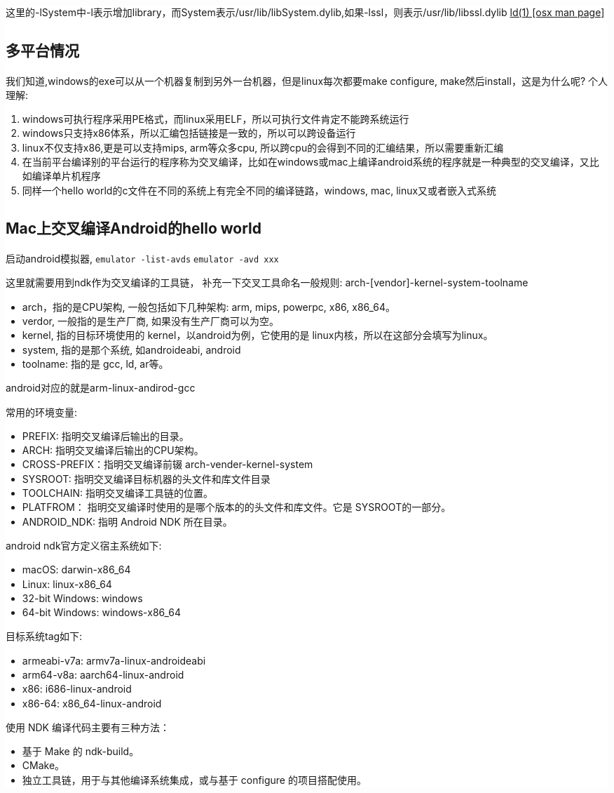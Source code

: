 这里的-lSystem中-l表示增加library，而System表示/usr/lib/libSystem.dylib,如果-lssl，则表示/usr/lib/libssl.dylib
[ld(1) [osx man page]](https://www.unix.com/man-page/osx/1/ld/)

多平台情况
--------
我们知道,windows的exe可以从一个机器复制到另外一台机器，但是linux每次都要make configure, make然后install，这是为什么呢?
个人理解:
1. windows可执行程序采用PE格式，而linux采用ELF，所以可执行文件肯定不能跨系统运行
2. windows只支持x86体系，所以汇编包括链接是一致的，所以可以跨设备运行
3. linux不仅支持x86,更是可以支持mips, arm等众多cpu, 所以跨cpu的会得到不同的汇编结果，所以需要重新汇编
4. 在当前平台编译别的平台运行的程序称为交叉编译，比如在windows或mac上编译android系统的程序就是一种典型的交叉编译，又比如编译单片机程序
5. 同样一个hello world的c文件在不同的系统上有完全不同的编译链路，windows, mac, linux又或者嵌入式系统


Mac上交叉编译Android的hello world
--------------------------------
启动android模拟器,
`emulator -list-avds`
`emulator -avd xxx`

这里就需要用到ndk作为交叉编译的工具链，
补充一下交叉工具命名一般规则: arch-[vendor]-kernel-system-toolname
- arch，指的是CPU架构, 一般包括如下几种架构: arm, mips, powerpc, x86, x86_64。
- verdor, 一般指的是生产厂商, 如果没有生产厂商可以为空。
- kernel, 指的目标环境使用的 kernel，以android为例，它使用的是 linux内核，所以在这部分会填写为linux。
- system, 指的是那个系统, 如androideabi, android
- toolname: 指的是 gcc, ld, ar等。

android对应的就是arm-linux-andirod-gcc

常用的环境变量:
- PREFIX: 指明交叉编译后输出的目录。
- ARCH: 指明交叉编译后输出的CPU架构。
- CROSS-PREFIX：指明交叉编译前辍 arch-vender-kernel-system
- SYSROOT: 指明交叉编译目标机器的头文件和库文件目录
- TOOLCHAIN: 指明交叉编译工具链的位置。
- PLATFROM： 指明交叉编译时使用的是哪个版本的的头文件和库文件。它是 SYSROOT的一部分。
- ANDROID_NDK: 指明 Android NDK 所在目录。

android ndk官方定义宿主系统如下:
- macOS: darwin-x86_64
- Linux: linux-x86_64
- 32-bit Windows: windows
- 64-bit Windows: windows-x86_64

目标系统tag如下:
- armeabi-v7a: armv7a-linux-androideabi
- arm64-v8a: aarch64-linux-android
- x86: i686-linux-android
- x86-64: x86_64-linux-android

使用 NDK 编译代码主要有三种方法：
- 基于 Make 的 ndk-build。
- CMake。
- 独立工具链，用于与其他编译系统集成，或与基于 configure 的项目搭配使用。
